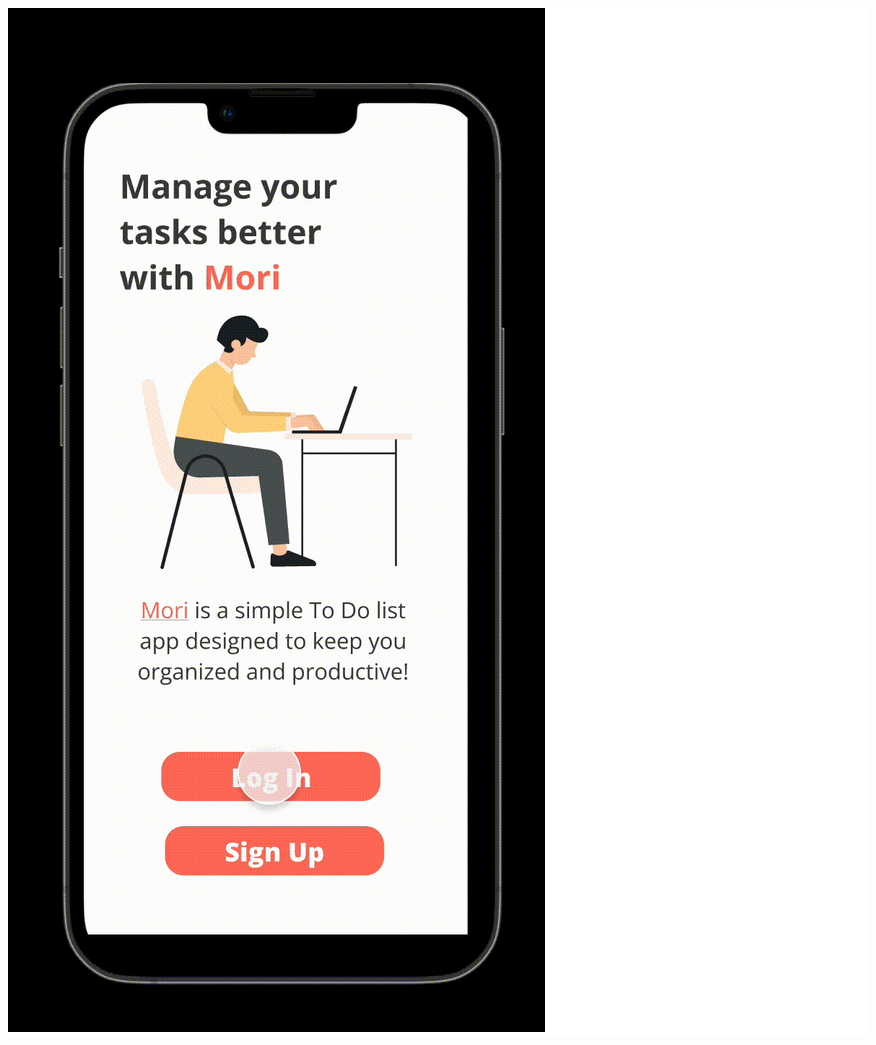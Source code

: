 ![Prototype Video](https://github.com/CalliStef/Callista-Lucia/blob/gh-pages/assets/images/13_prototype_mockup_complete_vid.gif?raw=true)
